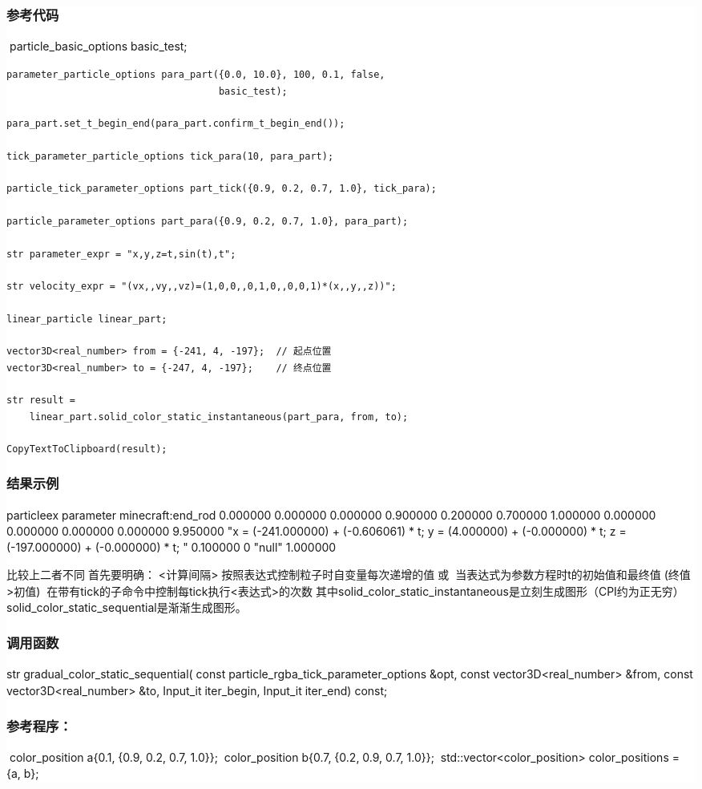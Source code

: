 ### 参考代码

​    particle_basic_options basic_test;

    parameter_particle_options para_part({0.0, 10.0}, 100, 0.1, false,
                                         basic_test);
    
    para_part.set_t_begin_end(para_part.confirm_t_begin_end());
    
    tick_parameter_particle_options tick_para(10, para_part);
    
    particle_tick_parameter_options part_tick({0.9, 0.2, 0.7, 1.0}, tick_para);
    
    particle_parameter_options part_para({0.9, 0.2, 0.7, 1.0}, para_part);
    
    str parameter_expr = "x,y,z=t,sin(t),t";
    
    str velocity_expr = "(vx,,vy,,vz)=(1,0,0,,0,1,0,,0,0,1)*(x,,y,,z))";
    
    linear_particle linear_part;
    
    vector3D<real_number> from = {-241, 4, -197};  // 起点位置
    vector3D<real_number> to = {-247, 4, -197};    // 终点位置
    
    str result =
        linear_part.solid_color_static_instantaneous(part_para, from, to);
    
    CopyTextToClipboard(result);

### 结果示例

particleex parameter minecraft:end_rod 0.000000 0.000000 0.000000 0.900000 0.200000 0.700000 1.000000 0.000000 0.000000 0.000000 0.000000 9.950000 "x = (-241.000000) + (-0.606061) * t; y = (4.000000) + (-0.000000) * t; z = (-197.000000) + (-0.000000) * t; " 0.100000 0 "null" 1.000000



比较上二者不同
首先要明确：
<计算间隔> 按照表达式控制粒子时自变量每次递增的值
<tStart> <tEnd>或<begin> <end> 当表达式为参数方程时t的初始值和最终值 (终值>初值)
<CPT> 在带有tick的子命令中控制每tick执行<表达式>的次数
其中solid_color_static_instantaneous是立刻生成图形（CPI约为正无穷）
solid_color_static_sequential是渐渐生成图形。

### 调用函数

str gradual_color_static_sequential(
            const particle_rgba_tick_parameter_options &opt,
            const vector3D<real_number> &from, const vector3D<real_number> &to,
            Input_it iter_begin, Input_it iter_end) const;

### 参考程序：

​    color_position a{0.1, {0.9, 0.2, 0.7, 1.0}};
​    color_position b{0.7, {0.2, 0.9, 0.7, 1.0}};
​    std::vector<color_position> color_positions = {a, b};
